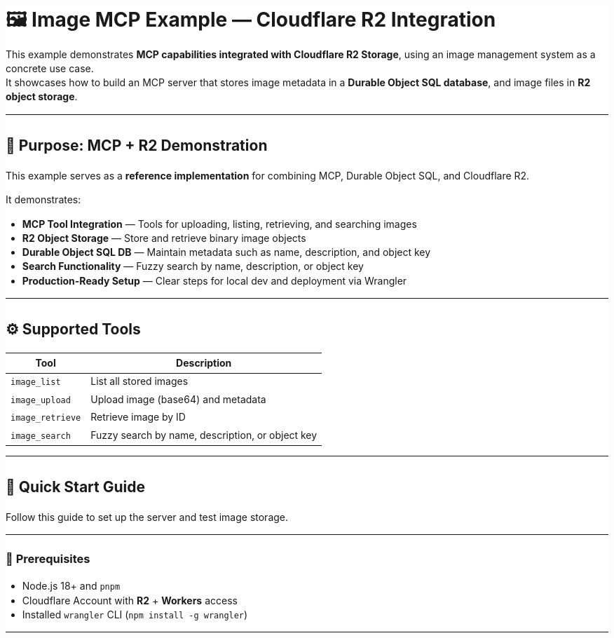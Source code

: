 # 🖼️ Image MCP Example — Cloudflare R2 Integration

This example demonstrates **MCP capabilities integrated with Cloudflare R2 Storage**, using an image management system as a concrete use case.  
It showcases how to build an MCP server that stores image metadata in a **Durable Object SQL database**, and image files in **R2 object storage**.

---

## 🎯 **Purpose: MCP + R2 Demonstration**

This example serves as a **reference implementation** for combining MCP, Durable Object SQL, and Cloudflare R2.

It demonstrates:

- **MCP Tool Integration** — Tools for uploading, listing, retrieving, and searching images  
- **R2 Object Storage** — Store and retrieve binary image objects  
- **Durable Object SQL DB** — Maintain metadata such as name, description, and object key  
- **Search Functionality** — Fuzzy search by name, description, or object key  
- **Production-Ready Setup** — Clear steps for local dev and deployment via Wrangler

---

## ⚙️ **Supported Tools**

| Tool | Description |
|------|--------------|
| `image_list` | List all stored images |
| `image_upload` | Upload image (base64) and metadata |
| `image_retrieve` | Retrieve image by ID |
| `image_search` | Fuzzy search by name, description, or object key |

---

## 🚀 **Quick Start Guide**

Follow this guide to set up the server and test image storage.

---

### 🧱 **Prerequisites**

- Node.js 18+ and `pnpm`
- Cloudflare Account with **R2** + **Workers** access  
- Installed `wrangler` CLI (`npm install -g wrangler`)

---
